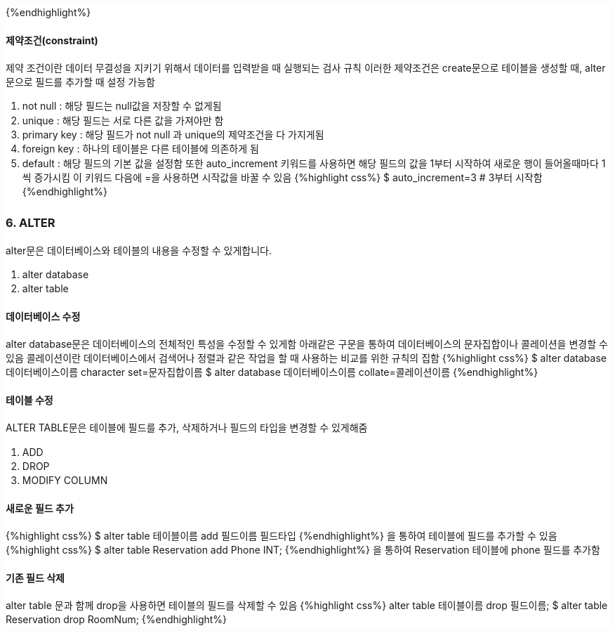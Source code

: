{%endhighlight%}

#### 제약조건(constraint)
제약 조건이란 데이터 무결성을 지키기 위해서 데이터를 입력받을 때 실행되는 검사 규칙
이러한 제약조건은 create문으로 테이블을 생성할 때, alter문으로 필드를 추가할 때 설정 가능함
1. not null : 해당 필드는 null값을 저장할 수 없게됨
2. unique : 해당 필드는 서로 다른 값을 가져야만 함
3. primary key : 해당 필드가 not null 과 unique의 제약조건을 다 가지게됨
4. foreign key : 하나의 테이블은 다른 테이블에 의존하게 됨
5. default : 해당 필드의 기본 값을 설정함
또한 auto_increment 키워드를 사용하면 해당 필드의 값을 1부터 시작하여 새로운 행이 들어올때마다
1씩 증가시킴 이 키워드 다음에 =을 사용하면 시작값을 바꿀 수 있음
{%highlight css%}
$ auto_increment=3 # 3부터 시작함
{%endhighlight%}

### 6. ALTER
alter문은 데이터베이스와 테이블의 내용을 수정할 수 있게합니다.
1. alter database
2. alter table

#### 데이터베이스 수정
alter database문은 데이터베이스의 전체적인 특성을 수정할 수 있게함
아래같은 구문을 통하여 데이터베이스의 문자집합이나 콜레이션을 변경할 수 있음
콜레이션이란 데이터베이스에서 검색어나 정렬과 같은 작업을 할 때 사용하는 비교를 위한 규칙의 집함
{%highlight css%}
$ alter database 데이터베이스이름 character set=문자집합이름
$ alter database 데이터베이스이름 collate=콜레이션이름
{%endhighlight%}

#### 테이블 수정
ALTER TABLE문은 테이블에 필드를 추가, 삭제하거나 필드의 타입을 변경할 수 있게해줌
1. ADD
2. DROP
3. MODIFY COLUMN

#### 새로운 필드 추가
{%highlight css%}
$ alter table 테이블이름 add 필드이름 필드타입
{%endhighlight%}
을 통하여 테이블에 필드를 추가할 수 있음
{%highlight css%}
$ alter table Reservation add Phone INT;
{%endhighlight%}
을 통하여 Reservation 테이블에 phone 필드를 추가함

#### 기존 필드 삭제
alter table 문과 함께 drop을 사용하면 테이블의 필드를 삭제할 수 있음
{%highlight css%}
alter table 테이블이름 drop 필드이름;
$ alter table Reservation drop RoomNum;
{%endhighlight%}
